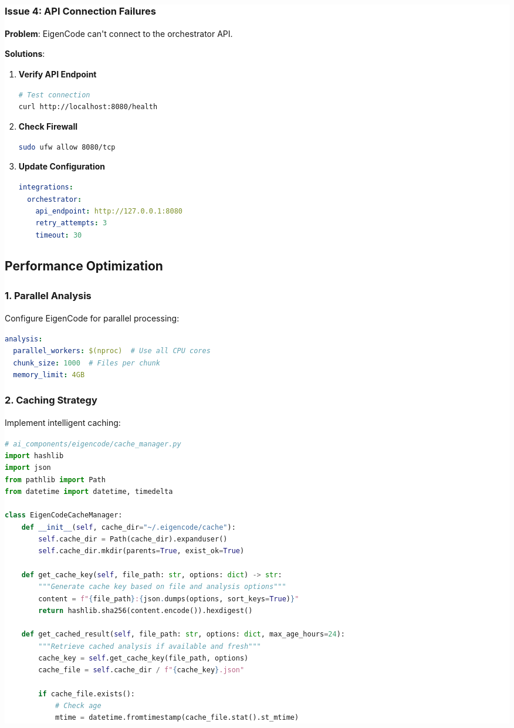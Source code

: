 ### Issue 4: API Connection Failures

**Problem**: EigenCode can't connect to the orchestrator API.

**Solutions**:

1. **Verify API Endpoint**
   ```bash
   # Test connection
   curl http://localhost:8080/health
   ```

2. **Check Firewall**
   ```bash
   sudo ufw allow 8080/tcp
   ```

3. **Update Configuration**
   ```yaml
   integrations:
     orchestrator:
       api_endpoint: http://127.0.0.1:8080
       retry_attempts: 3
       timeout: 30
   ```

## Performance Optimization

### 1. Parallel Analysis

Configure EigenCode for parallel processing:

```yaml
analysis:
  parallel_workers: $(nproc)  # Use all CPU cores
  chunk_size: 1000  # Files per chunk
  memory_limit: 4GB
```

### 2. Caching Strategy

Implement intelligent caching:

```python
# ai_components/eigencode/cache_manager.py
import hashlib
import json
from pathlib import Path
from datetime import datetime, timedelta

class EigenCodeCacheManager:
    def __init__(self, cache_dir="~/.eigencode/cache"):
        self.cache_dir = Path(cache_dir).expanduser()
        self.cache_dir.mkdir(parents=True, exist_ok=True)
        
    def get_cache_key(self, file_path: str, options: dict) -> str:
        """Generate cache key based on file and analysis options"""
        content = f"{file_path}:{json.dumps(options, sort_keys=True)}"
        return hashlib.sha256(content.encode()).hexdigest()
    
    def get_cached_result(self, file_path: str, options: dict, max_age_hours=24):
        """Retrieve cached analysis if available and fresh"""
        cache_key = self.get_cache_key(file_path, options)
        cache_file = self.cache_dir / f"{cache_key}.json"
        
        if cache_file.exists():
            # Check age
            mtime = datetime.fromtimestamp(cache_file.stat().st_mtime)
```